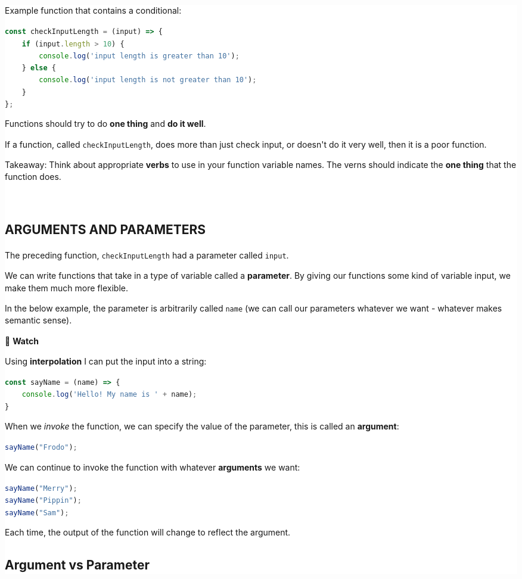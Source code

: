 Example function that contains a conditional:

```javascript
const checkInputLength = (input) => {
	if (input.length > 10) {
		console.log('input length is greater than 10');
	} else {
		console.log('input length is not greater than 10');
	}
};
```

Functions should try to do **one thing** and **do it well**.

If a function, called `checkInputLength`, does more than just check input, or doesn't do it very well, then it is a poor function.

Takeaway: Think about appropriate **verbs** to use in your function variable names. The verns should indicate the **one thing** that the function does.

<br>

## ARGUMENTS AND PARAMETERS

The preceding function, `checkInputLength` had a parameter called `input`.

We can write functions that take in a type of variable called a **parameter**. By giving our functions some kind of variable input, we make them much more flexible.

In the below example, the parameter is arbitrarily called `name` (we can call our parameters whatever we want - whatever makes semantic sense).

&#x1F535; **Watch**

Using **interpolation** I can put the input into a string:

```javascript
const sayName = (name) => {
	console.log('Hello! My name is ' + name);
}
```

When we _invoke_ the function, we can specify the value of the parameter, this is called an **argument**:

```javascript
sayName("Frodo");
```

We can continue to invoke the function with whatever **arguments** we want:

```javascript
sayName("Merry");
sayName("Pippin");
sayName("Sam");
```

Each time, the output of the function will change to reflect the argument.

## Argument vs Parameter
